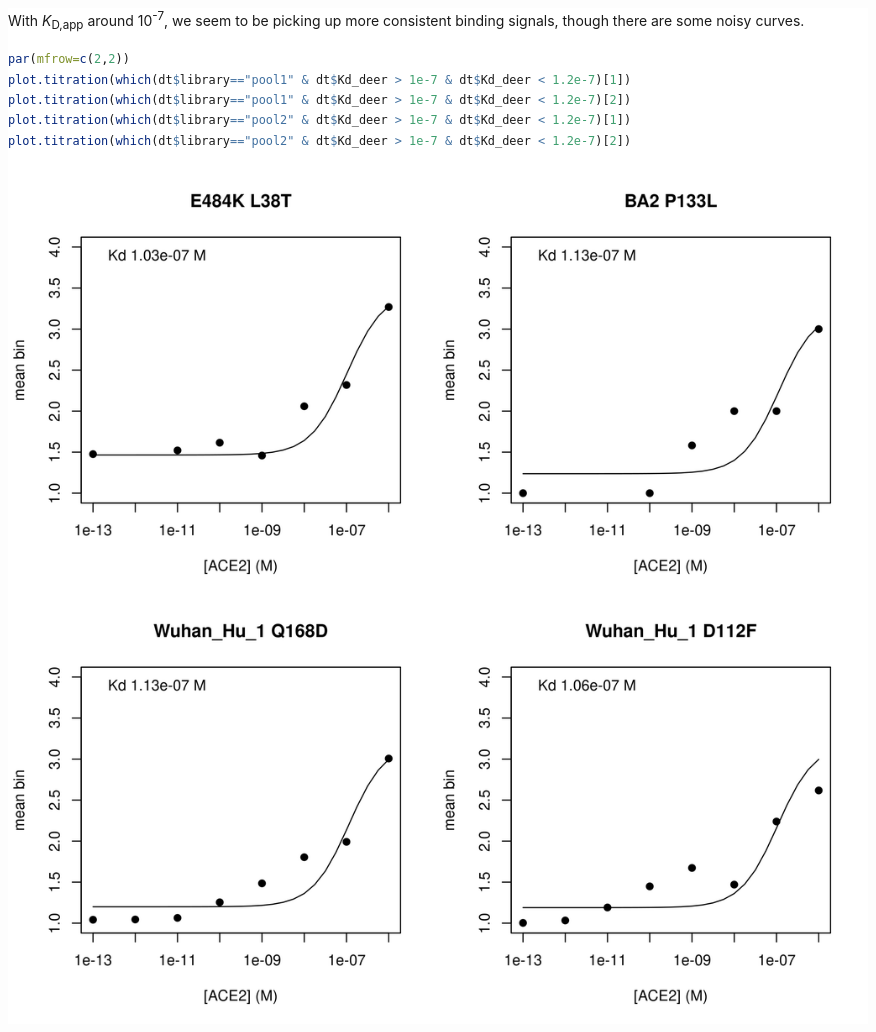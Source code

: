 With *K*<sub>D,app</sub> around 10<sup>-7</sup>, we seem to be picking
up more consistent binding signals, though there are some noisy curves.

``` r
par(mfrow=c(2,2))
plot.titration(which(dt$library=="pool1" & dt$Kd_deer > 1e-7 & dt$Kd_deer < 1.2e-7)[1])
plot.titration(which(dt$library=="pool1" & dt$Kd_deer > 1e-7 & dt$Kd_deer < 1.2e-7)[2])
plot.titration(which(dt$library=="pool2" & dt$Kd_deer > 1e-7 & dt$Kd_deer < 1.2e-7)[1])
plot.titration(which(dt$library=="pool2" & dt$Kd_deer > 1e-7 & dt$Kd_deer < 1.2e-7)[2])
```

<img src="compute_deer-ACE2_Kd_files/figure-gfm/1e-7_Kd-1.png" style="display: block; margin: auto;" />
